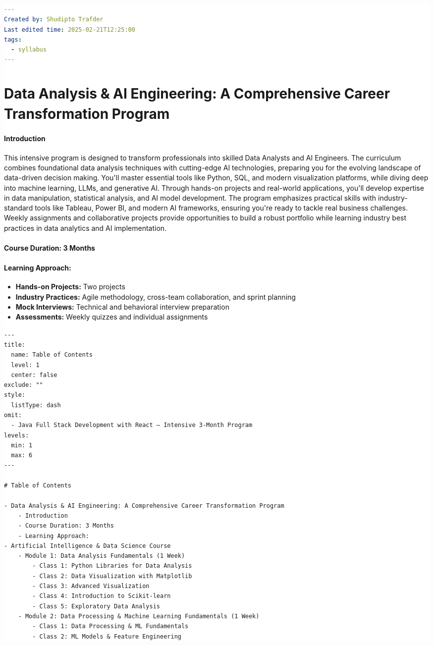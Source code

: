 ```yaml
---
Created by: Shudipto Trafder
Last edited time: 2025-02-21T12:25:00
tags:
  - syllabus
---
```

# Data Analysis & AI Engineering: A Comprehensive Career Transformation Program

#### Introduction
This intensive program is designed to transform professionals into skilled Data Analysts and AI Engineers. The curriculum combines foundational data analysis techniques with cutting-edge AI technologies, preparing you for the evolving landscape of data-driven decision making. You'll master essential tools like Python, SQL, and modern visualization platforms, while diving deep into machine learning, LLMs, and generative AI. Through hands-on projects and real-world applications, you'll develop expertise in data manipulation, statistical analysis, and AI model development. The program emphasizes practical skills with industry-standard tools like Tableau, Power BI, and modern AI frameworks, ensuring you're ready to tackle real business challenges. Weekly assignments and collaborative projects provide opportunities to build a robust portfolio while learning industry best practices in data analytics and AI implementation.

#### Course Duration: 3 Months 
#### Learning Approach:
- **Hands-on Projects:** Two projects
- **Industry Practices:** Agile methodology, cross-team collaboration, and sprint planning
- **Mock Interviews:** Technical and behavioral interview preparation
- **Assessments:** Weekly quizzes and individual assignments

```insta-toc
---
title:
  name: Table of Contents
  level: 1
  center: false
exclude: ""
style:
  listType: dash
omit:
  - Java Full Stack Development with React – Intensive 3-Month Program
levels:
  min: 1
  max: 6
---

# Table of Contents

- Data Analysis & AI Engineering: A Comprehensive Career Transformation Program
    - Introduction
    - Course Duration: 3 Months
    - Learning Approach:
- Artificial Intelligence & Data Science Course
    - Module 1: Data Analysis Fundamentals (1 Week)
        - Class 1: Python Libraries for Data Analysis
        - Class 2: Data Visualization with Matplotlib
        - Class 3: Advanced Visualization
        - Class 4: Introduction to Scikit-learn
        - Class 5: Exploratory Data Analysis
    - Module 2: Data Processing & Machine Learning Fundamentals (1 Week)
        - Class 1: Data Processing & ML Fundamentals
        - Class 2: ML Models & Feature Engineering
```